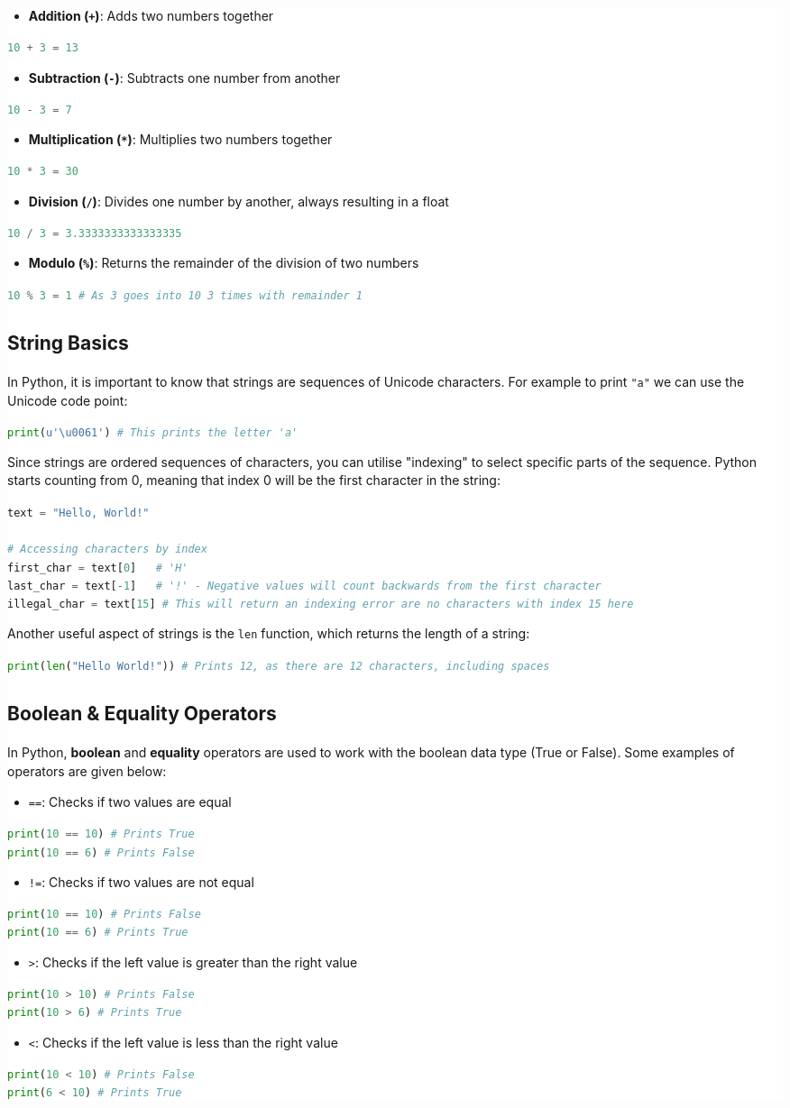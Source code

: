 - **Addition (`+`)**: Adds two numbers together
```python
10 + 3 = 13
```
- **Subtraction (`-`)**: Subtracts one number from another
```python
10 - 3 = 7
```
- **Multiplication (`*`)**: Multiplies two numbers together
```python
10 * 3 = 30
```
- **Division (`/`)**: Divides one number by another, always resulting in a float
```python
10 / 3 = 3.3333333333333335
```
- **Modulo (`%`)**: Returns the remainder of the division of two numbers
```python
10 % 3 = 1 # As 3 goes into 10 3 times with remainder 1
```

## String Basics
In Python, it is important to know that strings are sequences of Unicode characters. For example to print `"a"` we can use the Unicode code point:
```python
print(u'\u0061') # This prints the letter 'a'
```

Since strings are ordered sequences of characters, you can utilise "indexing" to select specific parts of the sequence. Python starts counting from 0, meaning that index 0 will be the first character in the string:
```python
text = "Hello, World!"

# Accessing characters by index
first_char = text[0]   # 'H'
last_char = text[-1]   # '!' - Negative values will count backwards from the first character
illegal_char = text[15] # This will return an indexing error are no characters with index 15 here
```
Another useful aspect of strings is the `len` function, which returns the length of a string:
```python
print(len("Hello World!")) # Prints 12, as there are 12 characters, including spaces
```

## Boolean & Equality Operators
In Python, **boolean** and **equality** operators are used to work with the boolean data type (True or False). Some examples of operators are given below:

- `==`: Checks if two values are equal
```python
print(10 == 10) # Prints True
print(10 == 6) # Prints False
```
- `!=`: Checks if two values are not equal
```python
print(10 == 10) # Prints False
print(10 == 6) # Prints True
```
- `>`: Checks if the left value is greater than the right value
```python
print(10 > 10) # Prints False
print(10 > 6) # Prints True
```
- `<`: Checks if the left value is less than the right value
```python
print(10 < 10) # Prints False
print(6 < 10) # Prints True
```